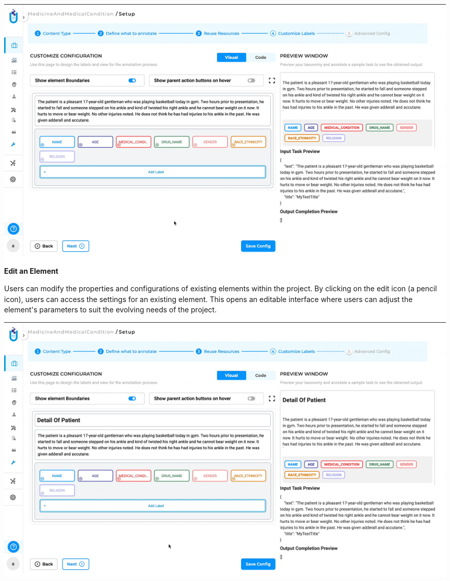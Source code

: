 ![genAI650](/assets/images/annotation_lab/6.5.0/6.gif)

**Edit an Element**

Users can modify the properties and configurations of existing elements within the project. By clicking on the edit icon (a pencil icon), users can access the settings for an existing element. This opens an editable interface where users can adjust the element's parameters to suit the evolving needs of the project.

![genAI650](/assets/images/annotation_lab/6.5.0/7.gif)
